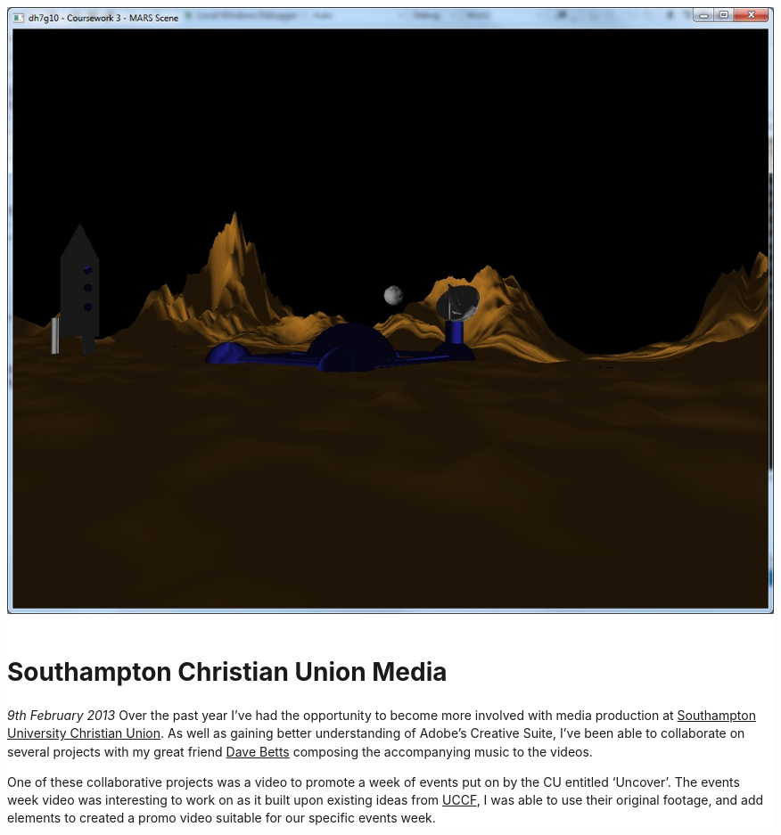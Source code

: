 ![Mars Scene](./images/mars-scene.jpg)



# Southampton Christian Union Media
_9th February 2013_
Over the past year I&#8217;ve had the opportunity to become  more involved with media production at <a title="SUCU" href="http://sucu.org.uk/">Southampton University Christian Union</a>. As well as gaining better understanding of Adobe&#8217;s Creative Suite, I&#8217;ve been able to collaborate on several projects with my great friend <a href="http://davebetts.org.uk">Dave Betts</a> composing the accompanying music to the videos.

One of these collaborative projects was a video to promote a week of events put on by the CU entitled &#8216;Uncover&#8217;. The events week video was interesting to work on as it built upon existing ideas from <a title="UCCF" href="http://uccf.org.uk">UCCF</a>, I was able to use their original footage, and add elements to created a promo video suitable for our specific events week.
